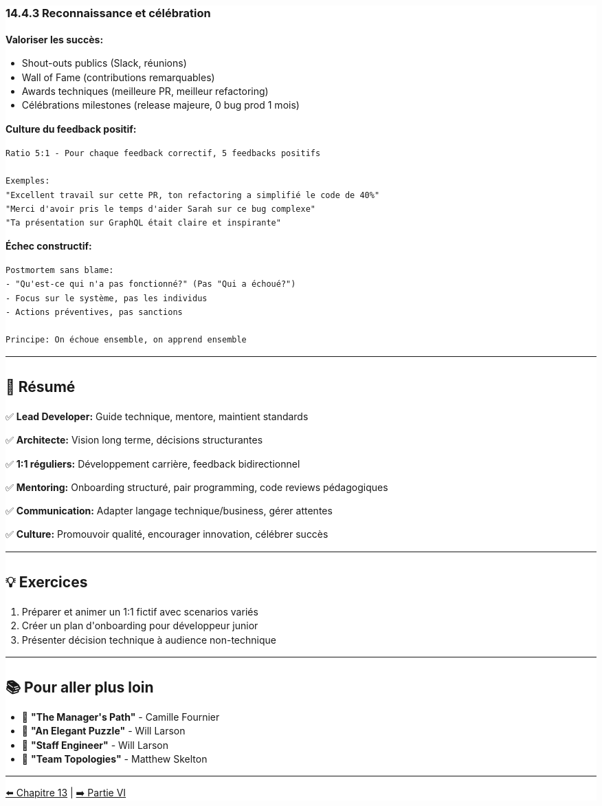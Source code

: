 ### 14.4.3 Reconnaissance et célébration

**Valoriser les succès:**
- Shout-outs publics (Slack, réunions)
- Wall of Fame (contributions remarquables)
- Awards techniques (meilleure PR, meilleur refactoring)
- Célébrations milestones (release majeure, 0 bug prod 1 mois)

**Culture du feedback positif:**
```
Ratio 5:1 - Pour chaque feedback correctif, 5 feedbacks positifs

Exemples:
"Excellent travail sur cette PR, ton refactoring a simplifié le code de 40%"
"Merci d'avoir pris le temps d'aider Sarah sur ce bug complexe"
"Ta présentation sur GraphQL était claire et inspirante"
```

**Échec constructif:**
```
Postmortem sans blame:
- "Qu'est-ce qui n'a pas fonctionné?" (Pas "Qui a échoué?")
- Focus sur le système, pas les individus
- Actions préventives, pas sanctions

Principe: On échoue ensemble, on apprend ensemble
```

---

## 📝 Résumé

✅ **Lead Developer:** Guide technique, mentore, maintient standards

✅ **Architecte:** Vision long terme, décisions structurantes

✅ **1:1 réguliers:** Développement carrière, feedback bidirectionnel

✅ **Mentoring:** Onboarding structuré, pair programming, code reviews pédagogiques

✅ **Communication:** Adapter langage technique/business, gérer attentes

✅ **Culture:** Promouvoir qualité, encourager innovation, célébrer succès

---

## 💡 Exercices

1. Préparer et animer un 1:1 fictif avec scenarios variés
2. Créer un plan d'onboarding pour développeur junior
3. Présenter décision technique à audience non-technique

---

## 📚 Pour aller plus loin

- 📖 **"The Manager's Path"** - Camille Fournier
- 📖 **"An Elegant Puzzle"** - Will Larson
- 📖 **"Staff Engineer"** - Will Larson
- 📖 **"Team Topologies"** - Matthew Skelton

---

[⬅️ Chapitre 13](./chapitre-13-methodologies-travail.md) | [➡️ Partie VI](../partie-6-projet-brevet/README.md)

